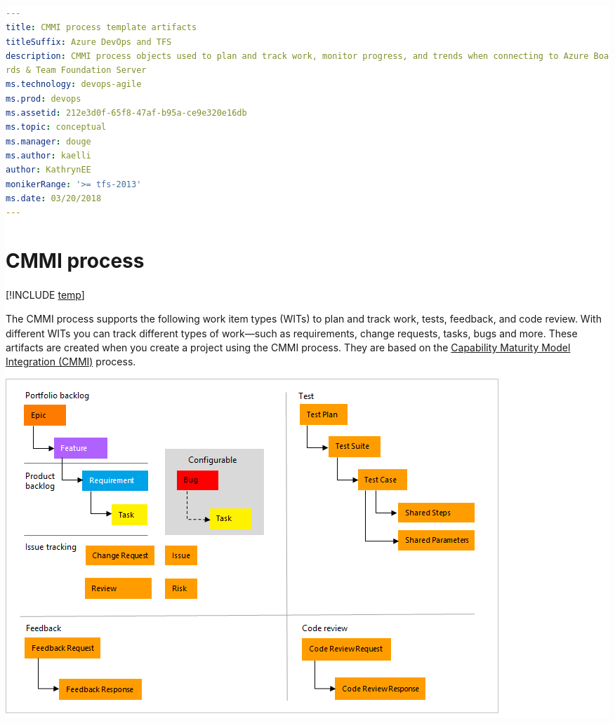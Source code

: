 ```yaml
---
title: CMMI process template artifacts
titleSuffix: Azure DevOps and TFS  
description: CMMI process objects used to plan and track work, monitor progress, and trends when connecting to Azure Boards & Team Foundation Server  
ms.technology: devops-agile
ms.prod: devops
ms.assetid: 212e3d0f-65f8-47af-b95a-ce9e320e16db
ms.topic: conceptual
ms.manager: douge
ms.author: kaelli
author: KathrynEE
monikerRange: '>= tfs-2013'
ms.date: 03/20/2018
---
```


# CMMI process
 
<meta name="keywords" content="CMMI tools" />

[!INCLUDE [temp](../../../_shared/version-vsts-tfs-all-versions.md)]

The CMMI process supports the following work item types (WITs) to plan and track work, tests, feedback, and code review. With different WITs you can track different types of work&mdash;such as requirements, change requests, tasks, bugs and more. These artifacts are created when you create a project using the CMMI process. They are based on the [Capability Maturity Model Integration (CMMI)](https://msdn.microsoft.com/library/ee461556.aspx) process.

<img src="_img/cmmi-process-work-tracking-wits.png" alt="Agile process work item types" style="border: 1px solid #C3C3C3;" />  
